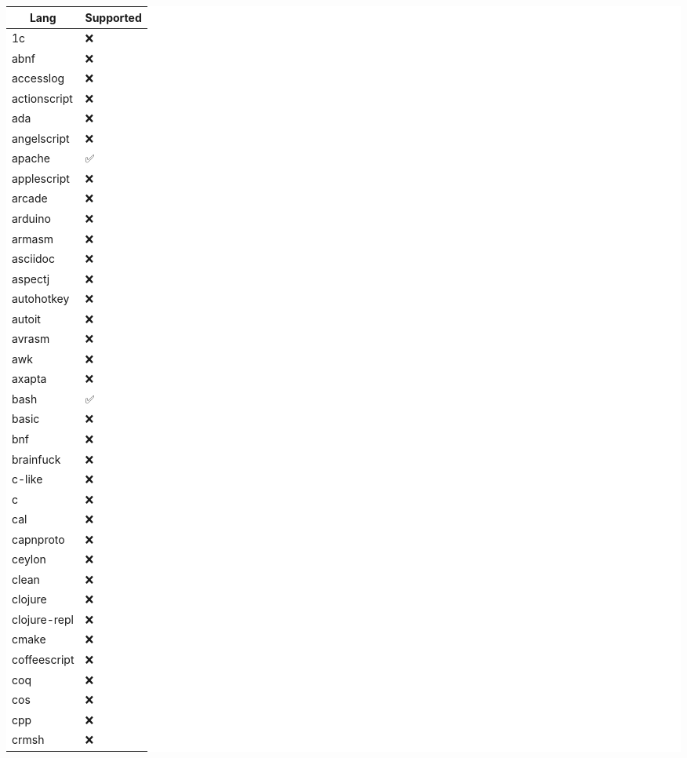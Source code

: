 | Lang           | Supported |
| -------------- | --------- |
| 1c             | ❌        |
| abnf           | ❌        |
| accesslog      | ❌        |
| actionscript   | ❌        |
| ada            | ❌        |
| angelscript    | ❌        |
| apache         | ✅        |
| applescript    | ❌        |
| arcade         | ❌        |
| arduino        | ❌        |
| armasm         | ❌        |
| asciidoc       | ❌        |
| aspectj        | ❌        |
| autohotkey     | ❌        |
| autoit         | ❌        |
| avrasm         | ❌        |
| awk            | ❌        |
| axapta         | ❌        |
| bash           | ✅        |
| basic          | ❌        |
| bnf            | ❌        |
| brainfuck      | ❌        |
| c-like         | ❌        |
| c              | ❌        |
| cal            | ❌        |
| capnproto      | ❌        |
| ceylon         | ❌        |
| clean          | ❌        |
| clojure        | ❌        |
| clojure-repl   | ❌        |
| cmake          | ❌        |
| coffeescript   | ❌        |
| coq            | ❌        |
| cos            | ❌        |
| cpp            | ❌        |
| crmsh          | ❌        |